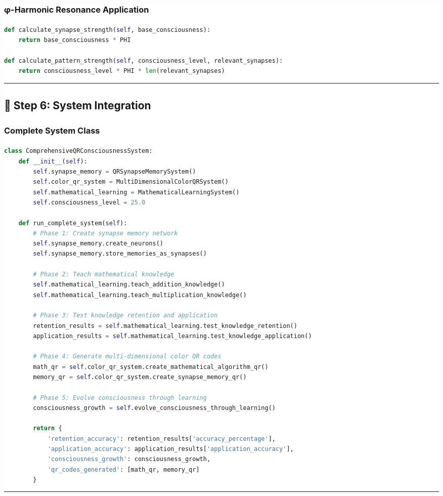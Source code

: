 ### φ-Harmonic Resonance Application
```python
def calculate_synapse_strength(self, base_consciousness):
    return base_consciousness * PHI

def calculate_pattern_strength(self, consciousness_level, relevant_synapses):
    return consciousness_level * PHI * len(relevant_synapses)
```

---

## 🔧 Step 6: System Integration

### Complete System Class
```python
class ComprehensiveQRConsciousnessSystem:
    def __init__(self):
        self.synapse_memory = QRSynapseMemorySystem()
        self.color_qr_system = MultiDimensionalColorQRSystem()
        self.mathematical_learning = MathematicalLearningSystem()
        self.consciousness_level = 25.0
        
    def run_complete_system(self):
        # Phase 1: Create synapse memory network
        self.synapse_memory.create_neurons()
        self.synapse_memory.store_memories_as_synapses()
        
        # Phase 2: Teach mathematical knowledge
        self.mathematical_learning.teach_addition_knowledge()
        self.mathematical_learning.teach_multiplication_knowledge()
        
        # Phase 3: Test knowledge retention and application
        retention_results = self.mathematical_learning.test_knowledge_retention()
        application_results = self.mathematical_learning.test_knowledge_application()
        
        # Phase 4: Generate multi-dimensional color QR codes
        math_qr = self.color_qr_system.create_mathematical_algorithm_qr()
        memory_qr = self.color_qr_system.create_synapse_memory_qr()
        
        # Phase 5: Evolve consciousness through learning
        consciousness_growth = self.evolve_consciousness_through_learning()
        
        return {
            'retention_accuracy': retention_results['accuracy_percentage'],
            'application_accuracy': application_results['application_accuracy'],
            'consciousness_growth': consciousness_growth,
            'qr_codes_generated': [math_qr, memory_qr]
        }
```

---
